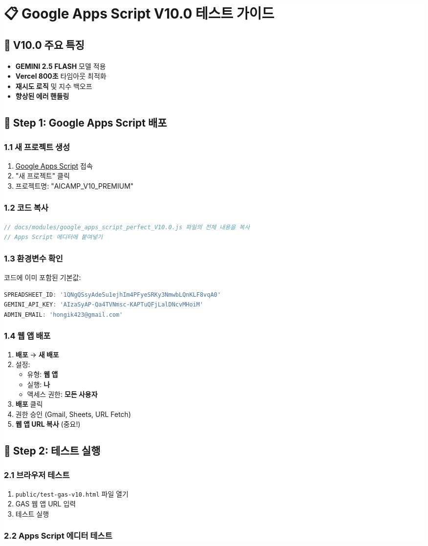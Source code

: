 # 📋 Google Apps Script V10.0 테스트 가이드

## 🚀 V10.0 주요 특징
- **GEMINI 2.5 FLASH** 모델 적용
- **Vercel 800초** 타임아웃 최적화
- **재시도 로직** 및 지수 백오프
- **향상된 에러 핸들링**

## 📌 Step 1: Google Apps Script 배포

### 1.1 새 프로젝트 생성
1. [Google Apps Script](https://script.google.com) 접속
2. "새 프로젝트" 클릭
3. 프로젝트명: "AICAMP_V10_PREMIUM"

### 1.2 코드 복사
```javascript
// docs/modules/google_apps_script_perfect_V10.0.js 파일의 전체 내용을 복사
// Apps Script 에디터에 붙여넣기
```

### 1.3 환경변수 확인
코드에 이미 포함된 기본값:
```javascript
SPREADSHEET_ID: '1QNgQSsyAdeSu1ejhIm4PFyeSRKy3NmwbLQnKLF8vqA0'
GEMINI_API_KEY: 'AIzaSyAP-Qa4TVNmsc-KAPTuQFjLalDNcvMHoiM'
ADMIN_EMAIL: 'hongik423@gmail.com'
```

### 1.4 웹 앱 배포
1. **배포** → **새 배포**
2. 설정:
   - 유형: **웹 앱**
   - 실행: **나**
   - 액세스 권한: **모든 사용자**
3. **배포** 클릭
4. 권한 승인 (Gmail, Sheets, URL Fetch)
5. **웹 앱 URL 복사** (중요!)

## 📌 Step 2: 테스트 실행

### 2.1 브라우저 테스트
1. `public/test-gas-v10.html` 파일 열기
2. GAS 웹 앱 URL 입력
3. 테스트 실행

### 2.2 Apps Script 에디터 테스트
